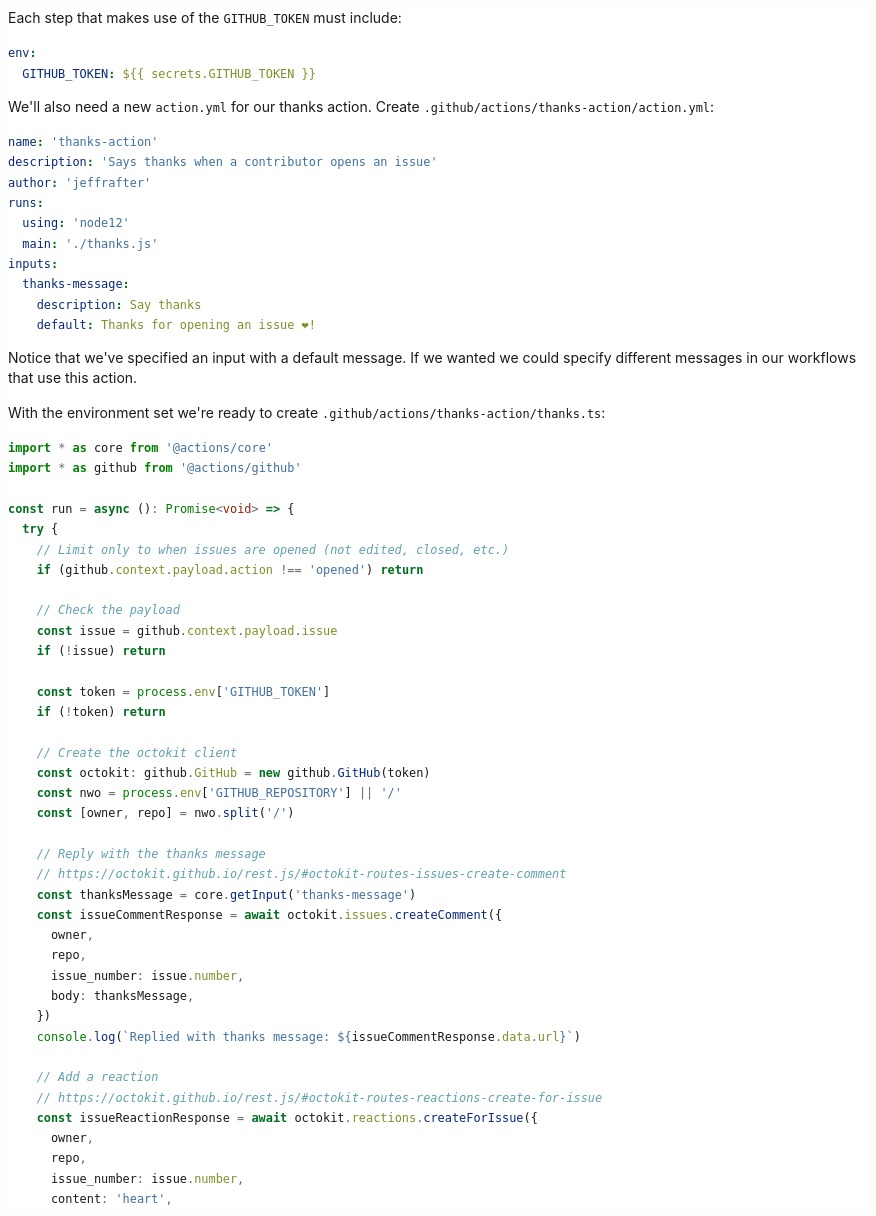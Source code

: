 Each step that makes use of the `GITHUB_TOKEN` must include:

```yml
env:
  GITHUB_TOKEN: ${{ secrets.GITHUB_TOKEN }}
```

We'll also need a new `action.yml` for our thanks action. Create `.github/actions/thanks-action/action.yml`:

```yml
name: 'thanks-action'
description: 'Says thanks when a contributor opens an issue'
author: 'jeffrafter'
runs:
  using: 'node12'
  main: './thanks.js'
inputs:
  thanks-message:
    description: Say thanks
    default: Thanks for opening an issue ❤!
```

Notice that we've specified an input with a default message. If we wanted we could specify different messages in our workflows that use this action.

With the environment set we're ready to create `.github/actions/thanks-action/thanks.ts`:

```ts
import * as core from '@actions/core'
import * as github from '@actions/github'

const run = async (): Promise<void> => {
  try {
    // Limit only to when issues are opened (not edited, closed, etc.)
    if (github.context.payload.action !== 'opened') return

    // Check the payload
    const issue = github.context.payload.issue
    if (!issue) return

    const token = process.env['GITHUB_TOKEN']
    if (!token) return

    // Create the octokit client
    const octokit: github.GitHub = new github.GitHub(token)
    const nwo = process.env['GITHUB_REPOSITORY'] || '/'
    const [owner, repo] = nwo.split('/')

    // Reply with the thanks message
    // https://octokit.github.io/rest.js/#octokit-routes-issues-create-comment
    const thanksMessage = core.getInput('thanks-message')
    const issueCommentResponse = await octokit.issues.createComment({
      owner,
      repo,
      issue_number: issue.number,
      body: thanksMessage,
    })
    console.log(`Replied with thanks message: ${issueCommentResponse.data.url}`)

    // Add a reaction
    // https://octokit.github.io/rest.js/#octokit-routes-reactions-create-for-issue
    const issueReactionResponse = await octokit.reactions.createForIssue({
      owner,
      repo,
      issue_number: issue.number,
      content: 'heart',
```

[^environments]: There are several different [virtual operating systems](https://help.github.com/en/articles/virtual-environments-for-github-actions#supported-virtual-environments-and-hardware-resources) you can use for your actions which come preloaded with [useful software](https://help.github.com/en/articles/software-in-virtual-environments-for-github-actions). Additionally, you can utilize Docker containers running in one of these virtual environments to pre-configure your hosts.
[^dotfiles]: Notice that the `.nvmrc` file starts with a "`.`" (period). By default on most systems this creates a hidden file. Oftentimes general project config is hidden away. On MacOS you can show hidden files in Finder by running `defaults write com.apple.finder AppleShowAllFiles -bool true` and restarting Finder. If you want to list hidden files in your console use the `-a` parameter: `ls -a`.
[^gitignore]: `.gitignore` also starts with a "`.`" and you can start to see a pattern emerge.
[^camelcase]: There are lots of ways to name variables including `camelCase`, `snake_case`, `ProperCase`, and `CONSTANT_CASE`. JavaScript and TypeScript tend to use `camelCase` for variable names, but Ruby (which is what much of GitHub and the GitHub API is written in) generally uses `snake_case`. This is one of those places where the idioms of different languages collide and you have to make the best of it.
[^run]: We've named our function `run` but you could name the function anything you wanted. `run` is a convention used in the base [`javascript-template`](https://github.com/actions/javascript-template/blob/master/src/main.ts)
[^yonce]: I'm using VSCode here with the [Yoncé theme](https://yoncetheme.com/). It is super rad.
[^verbose]: The debug output here is a little verbose. There's an [open issue](https://github.com/actions/toolkit/issues/118) to be able to silence this while running tests.
[^slower]: Taking a few extra seconds to build your action on execution may not seem like a big deal; but GitHub Actions have a limited about of [free](https://github.com/features/actions) compute time. While developing an action this might not matter; but long-term those seconds can add up.
[^checkout]: The code for `actions/checkout` lives [on github](https://github.com/actions/checkout). Where is the copy of your code located on the server? This path is exported to the `GITHUB_WORKSPACE` [default environment variable](https://help.github.com/en/articles/virtual-environments-for-github-actions#default-environment-variables).
[^shallow-clone]: A shallow clone of the code ignores all of the history. Since our action doesn't use any of the history this is a good speedup.
[^output]: The [README](https://github.com/actions/toolkit/blob/master/packages/core/README.md) for the GitHub Actions toolkit `core` package has some great examples of inputs, outputs, exporting variables and more.
[^info]: Actually, `core.info` is not exposed by default. Instead, you can just use `console.log` which outputs directly to the log as well. In many ways using `console.log` is easier; but there is less built in formatting.
[^forks]: Note, forks do not normally have access to secrets in the actions environment. Forks do have access to a `GITHUB_TOKEN` but again, the permissions are limitted.
[^graphql]: It is possible to create an [octokit/graphql.js](https://github.com/octokit/graphql.js) instance to access the V4 GraphQL API as well. See the documentation for working with custom requests.
[^payload]: When you are first working with a GitHub Action it is sometimes helpful to start with a `console.log` for the whole payload. You can copy the output from the logs and use it as your default payload while testing. Additionally, the [Event Types & Payloads](https://developer.github.com/v3/activity/events/types/) documentation contains sample payloads if you can't use the `console.log` trick.
[^pat]: Note: personal access tokens are powerful things and should be kept secret. They allow applications (and GitHub actions) to impersonate you and act on your behalf. You should never check a personal access token into version control or share it on the Internet. If you've accidently done that, go to your settings and delete the token to revoke access.
[^secrets]: Repository secrets are extremely powerful. We can use them to configure keys to external services, setup CI and control our environment. For more information see [Creating and using secrets](https://help.github.com/en/articles/virtual-environments-for-github-actions#creating-and-using-secrets-encrypted-variables).
